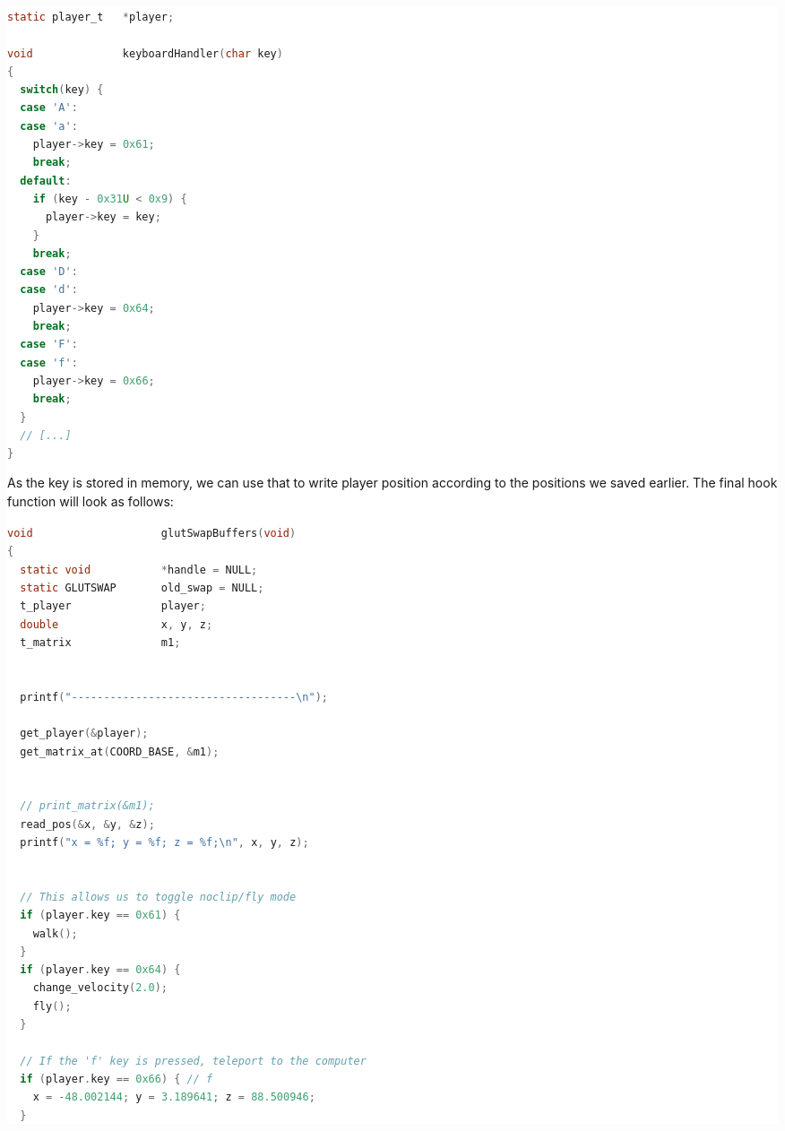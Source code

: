 ```c
static player_t   *player;

void              keyboardHandler(char key)
{
  switch(key) {
  case 'A':
  case 'a':
    player->key = 0x61;
    break;
  default:
    if (key - 0x31U < 0x9) {
      player->key = key;
    }
    break;
  case 'D':
  case 'd':
    player->key = 0x64;
    break;
  case 'F':
  case 'f':
    player->key = 0x66;
    break;
  }
  // [...]
}
```

As the key is stored in memory, we can use that to write player position according to the positions we saved earlier. The final hook function will look as follows:

```c
void                    glutSwapBuffers(void)
{
  static void           *handle = NULL;
  static GLUTSWAP       old_swap = NULL;
  t_player              player;
  double                x, y, z;
  t_matrix              m1;


  printf("-----------------------------------\n");

  get_player(&player);
  get_matrix_at(COORD_BASE, &m1);


  // print_matrix(&m1);
  read_pos(&x, &y, &z);
  printf("x = %f; y = %f; z = %f;\n", x, y, z);


  // This allows us to toggle noclip/fly mode
  if (player.key == 0x61) {
    walk();
  }
  if (player.key == 0x64) {
    change_velocity(2.0);
    fly();
  }

  // If the 'f' key is pressed, teleport to the computer
  if (player.key == 0x66) { // f
    x = -48.002144; y = 3.189641; z = 88.500946;
  }
```